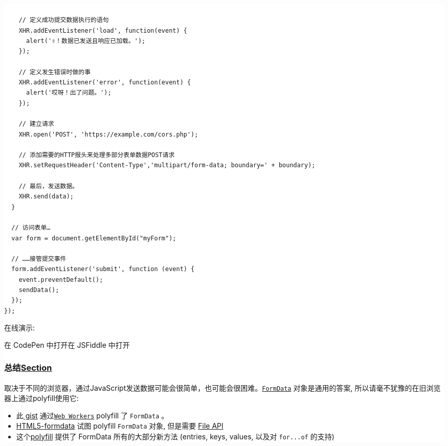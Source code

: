 ```text

    // 定义成功提交数据执行的语句
    XHR.addEventListener('load', function(event) {
      alert('✌！数据已发送且响应已加载。');
    });

    // 定义发生错误时做的事
    XHR.addEventListener('error', function(event) {
      alert('哎呀！出了问题。');
    });

    // 建立请求
    XHR.open('POST', 'https://example.com/cors.php');

    // 添加需要的HTTP报头来处理多部分表单数据POST请求
    XHR.setRequestHeader('Content-Type','multipart/form-data; boundary=' + boundary);

    // 最后，发送数据。
    XHR.send(data);
  }

  // 访问表单…
  var form = document.getElementById("myForm");

  // ……接管提交事件
  form.addEventListener('submit', function (event) {
    event.preventDefault();
    sendData();
  });
});
```

在线演示:

在 CodePen 中打开在 JSFiddle 中打开

### 总结[Section](https://developer.mozilla.org/zh-CN/docs/Learn/HTML/Forms/Sending_forms_through_JavaScript#%E6%80%BB%E7%BB%93) <a id="&#x603B;&#x7ED3;"></a>

取决于不同的浏览器，通过JavaScript发送数据可能会很简单，也可能会很困难。[`FormData`](https://developer.mozilla.org/zh-CN/docs/Web/API/XMLHttpRequest/FormData) 对象是通用的答案, 所以请毫不犹豫的在旧浏览器上通过polyfill使用它:

* 此[ gist](https://gist.github.com/3120320) 通过[`Web Workers`](https://developer.mozilla.org/zh-CN/docs/Web/API/Using_web_workers) polyfill 了 `FormData` 。
* [HTML5-formdata](https://github.com/francois2metz/html5-formdata) 试图 polyfill `FormData` 对象, 但是需要 [File API](http://www.w3.org/TR/FileAPI/)
* 这个[polyfill](https://github.com/jimmywarting/FormData) 提供了 FormData 所有的大部分新方法 \(entries, keys, values, 以及对 `for...of` 的支持\)

